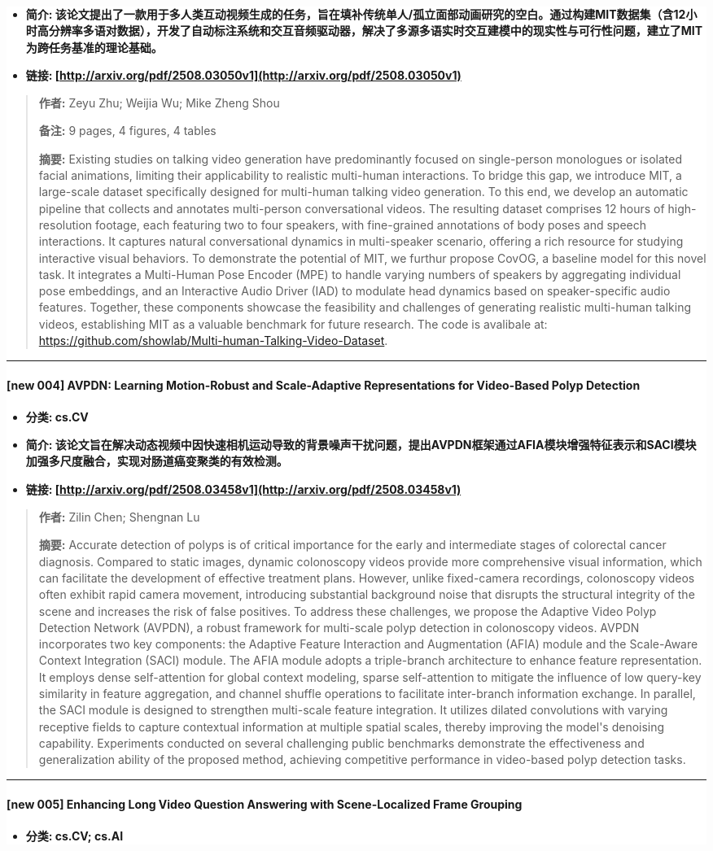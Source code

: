 - **简介: 该论文提出了一款用于多人类互动视频生成的任务，旨在填补传统单人/孤立面部动画研究的空白。通过构建MIT数据集（含12小时高分辨率多语对数据），开发了自动标注系统和交互音频驱动器，解决了多源多语实时交互建模中的现实性与可行性问题，建立了MIT为跨任务基准的理论基础。**

- **链接: [http://arxiv.org/pdf/2508.03050v1](http://arxiv.org/pdf/2508.03050v1)**

> **作者:** Zeyu Zhu; Weijia Wu; Mike Zheng Shou
>
> **备注:** 9 pages, 4 figures, 4 tables
>
> **摘要:** Existing studies on talking video generation have predominantly focused on single-person monologues or isolated facial animations, limiting their applicability to realistic multi-human interactions. To bridge this gap, we introduce MIT, a large-scale dataset specifically designed for multi-human talking video generation. To this end, we develop an automatic pipeline that collects and annotates multi-person conversational videos. The resulting dataset comprises 12 hours of high-resolution footage, each featuring two to four speakers, with fine-grained annotations of body poses and speech interactions. It captures natural conversational dynamics in multi-speaker scenario, offering a rich resource for studying interactive visual behaviors. To demonstrate the potential of MIT, we furthur propose CovOG, a baseline model for this novel task. It integrates a Multi-Human Pose Encoder (MPE) to handle varying numbers of speakers by aggregating individual pose embeddings, and an Interactive Audio Driver (IAD) to modulate head dynamics based on speaker-specific audio features. Together, these components showcase the feasibility and challenges of generating realistic multi-human talking videos, establishing MIT as a valuable benchmark for future research. The code is avalibale at: https://github.com/showlab/Multi-human-Talking-Video-Dataset.
>
---
#### [new 004] AVPDN: Learning Motion-Robust and Scale-Adaptive Representations for Video-Based Polyp Detection
- **分类: cs.CV**

- **简介: 该论文旨在解决动态视频中因快速相机运动导致的背景噪声干扰问题，提出AVPDN框架通过AFIA模块增强特征表示和SACI模块加强多尺度融合，实现对肠道癌变聚类的有效检测。**

- **链接: [http://arxiv.org/pdf/2508.03458v1](http://arxiv.org/pdf/2508.03458v1)**

> **作者:** Zilin Chen; Shengnan Lu
>
> **摘要:** Accurate detection of polyps is of critical importance for the early and intermediate stages of colorectal cancer diagnosis. Compared to static images, dynamic colonoscopy videos provide more comprehensive visual information, which can facilitate the development of effective treatment plans. However, unlike fixed-camera recordings, colonoscopy videos often exhibit rapid camera movement, introducing substantial background noise that disrupts the structural integrity of the scene and increases the risk of false positives. To address these challenges, we propose the Adaptive Video Polyp Detection Network (AVPDN), a robust framework for multi-scale polyp detection in colonoscopy videos. AVPDN incorporates two key components: the Adaptive Feature Interaction and Augmentation (AFIA) module and the Scale-Aware Context Integration (SACI) module. The AFIA module adopts a triple-branch architecture to enhance feature representation. It employs dense self-attention for global context modeling, sparse self-attention to mitigate the influence of low query-key similarity in feature aggregation, and channel shuffle operations to facilitate inter-branch information exchange. In parallel, the SACI module is designed to strengthen multi-scale feature integration. It utilizes dilated convolutions with varying receptive fields to capture contextual information at multiple spatial scales, thereby improving the model's denoising capability. Experiments conducted on several challenging public benchmarks demonstrate the effectiveness and generalization ability of the proposed method, achieving competitive performance in video-based polyp detection tasks.
>
---
#### [new 005] Enhancing Long Video Question Answering with Scene-Localized Frame Grouping
- **分类: cs.CV; cs.AI**
